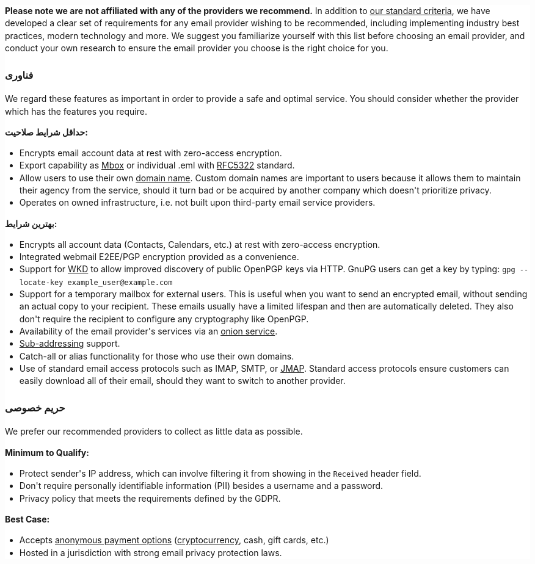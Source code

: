 **Please note we are not affiliated with any of the providers we recommend.** In addition to [our standard criteria](about/criteria.md), we have developed a clear set of requirements for any email provider wishing to be recommended, including implementing industry best practices, modern technology and more. We suggest you familiarize yourself with this list before choosing an email provider, and conduct your own research to ensure the email provider you choose is the right choice for you.

### فناوری

We regard these features as important in order to provide a safe and optimal service. You should consider whether the provider which has the features you require.

**حداقل شرایط صلاحیت:**

- Encrypts email account data at rest with zero-access encryption.
- Export capability as [Mbox](https://en.wikipedia.org/wiki/Mbox) or individual .eml with [RFC5322](https://datatracker.ietf.org/doc/rfc5322) standard.
- Allow users to use their own [domain name](https://en.wikipedia.org/wiki/Domain_name). Custom domain names are important to users because it allows them to maintain their agency from the service, should it turn bad or be acquired by another company which doesn't prioritize privacy.
- Operates on owned infrastructure, i.e. not built upon third-party email service providers.

**بهترین شرایط:**

- Encrypts all account data (Contacts, Calendars, etc.) at rest with zero-access encryption.
- Integrated webmail E2EE/PGP encryption provided as a convenience.
- Support for [WKD](https://wiki.gnupg.org/WKD) to allow improved discovery of public OpenPGP keys via HTTP. GnuPG users can get a key by typing: `gpg --locate-key example_user@example.com`
- Support for a temporary mailbox for external users. This is useful when you want to send an encrypted email, without sending an actual copy to your recipient. These emails usually have a limited lifespan and then are automatically deleted. They also don't require the recipient to configure any cryptography like OpenPGP.
- Availability of the email provider's services via an [onion service](https://en.wikipedia.org/wiki/.onion).
- [Sub-addressing](https://en.wikipedia.org/wiki/Email_address#Sub-addressing) support.
- Catch-all or alias functionality for those who use their own domains.
- Use of standard email access protocols such as IMAP, SMTP, or [JMAP](https://en.wikipedia.org/wiki/JSON_Meta_Application_Protocol). Standard access protocols ensure customers can easily download all of their email, should they want to switch to another provider.

### حریم خصوصی

We prefer our recommended providers to collect as little data as possible.

**Minimum to Qualify:**

- Protect sender's IP address, which can involve filtering it from showing in the `Received` header field.
- Don't require personally identifiable information (PII) besides a username and a password.
- Privacy policy that meets the requirements defined by the GDPR.

**Best Case:**

- Accepts [anonymous payment options](advanced/payments.md) ([cryptocurrency](cryptocurrency.md), cash, gift cards, etc.)
- Hosted in a jurisdiction with strong email privacy protection laws.
